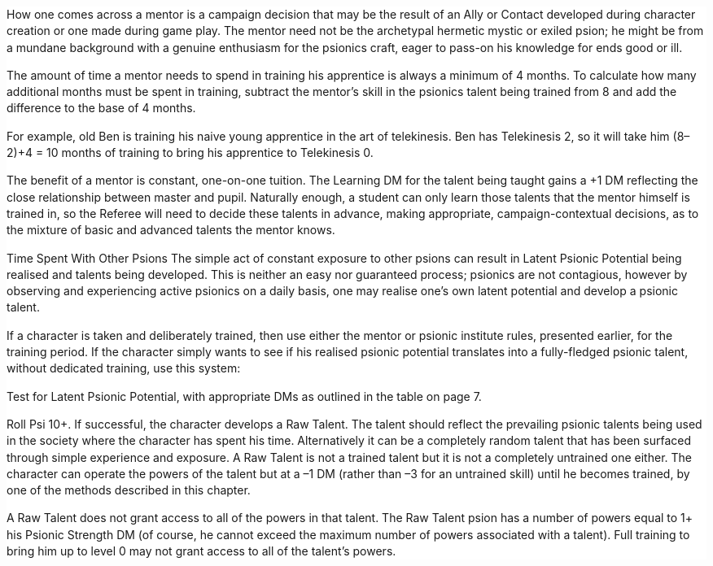 How one comes across a mentor is a campaign decision that may
be the result of an Ally or Contact developed during character
creation or one made during game play. The mentor need not be
the archetypal hermetic mystic or exiled psion; he might be from a
mundane background with a genuine enthusiasm for the psionics
craft, eager to pass-on his knowledge for ends good or ill.

The amount of time a mentor needs to spend in training his
apprentice is always a minimum of 4 months. To calculate how
many additional months must be spent in training, subtract the
mentor’s skill in the psionics talent being trained from 8 and add
the difference to the base of 4 months.

For example, old Ben is training his naive young apprentice in the art
of telekinesis. Ben has Telekinesis 2, so it will take him (8–2)+4 = 10
months of training to bring his apprentice to Telekinesis 0.

The benefit of a mentor is constant, one-on-one tuition. The Learning
DM for the talent being taught gains a +1 DM reflecting the close
relationship between master and pupil. Naturally enough, a student
can only learn those talents that the mentor himself is trained in,
so the Referee will need to decide these talents in advance, making
appropriate, campaign-contextual decisions, as to the mixture of
basic and advanced talents the mentor knows.

Time Spent With Other Psions
The simple act of constant exposure to other psions can result in
Latent Psionic Potential being realised and talents being developed.
This is neither an easy nor guaranteed process; psionics are not
contagious, however by observing and experiencing active psionics
on a daily basis, one may realise one’s own latent potential and
develop a psionic talent.

If a character is taken and deliberately trained, then use either the
mentor or psionic institute rules, presented earlier, for the training
period. If the character simply wants to see if his realised psionic
potential translates into a fully-fledged psionic talent, without
dedicated training, use this system:

Test for Latent Psionic Potential, with appropriate DMs as outlined
in the table on page 7.

Roll Psi 10+. If successful, the character develops a Raw Talent. The
talent should reflect the prevailing psionic talents being used in
the society where the character has spent his time. Alternatively it
can be a completely random talent that has been surfaced through
simple experience and exposure. A Raw Talent is not a trained talent
but it is not a completely untrained one either. The character can
operate the powers of the talent but at a –1 DM (rather than –3 for
an untrained skill) until he becomes trained, by one of the methods
described in this chapter.

A Raw Talent does not grant access to all of the powers in that
talent. The Raw Talent psion has a number of powers equal to
1+ his Psionic Strength DM (of course, he cannot exceed the
maximum number of powers associated with a talent). Full
training to bring him up to level 0 may not grant access to all of
the talent’s powers.
